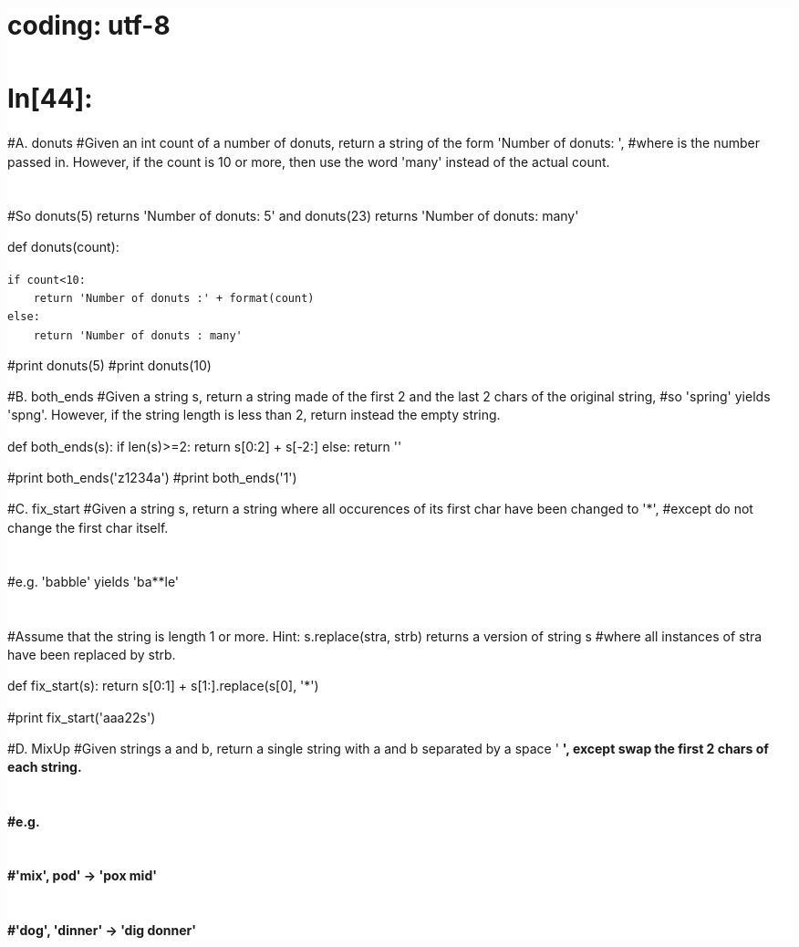 
# coding: utf-8

# In[44]:


#A. donuts
#Given an int count of a number of donuts, return a string of the form 'Number of donuts: ', 
#where is the number passed in. However, if the count is 10 or more, then use the word 'many' instead of the actual count.
#
#So donuts(5) returns 'Number of donuts: 5' and donuts(23) returns 'Number of donuts: many'

def donuts(count):
    
    if count<10:
        return 'Number of donuts :' + format(count)
    else:
        return 'Number of donuts : many'

    
#print donuts(5)
#print donuts(10)


#B. both_ends
#Given a string s, return a string made of the first 2 and the last 2 chars of the original string, 
#so 'spring' yields 'spng'. However, if the string length is less than 2, return instead the empty string.

def both_ends(s):
    if len(s)>=2:
        return s[0:2] + s[-2:]
    else:
        return ''

#print both_ends('z1234a')
#print both_ends('1')

#C. fix_start
#Given a string s, return a string where all occurences of its first char have been changed to '*', 
#except do not change the first char itself.
#
#e.g. 'babble' yields 'ba**le'
#
#Assume that the string is length 1 or more. Hint: s.replace(stra, strb) returns a version of string s 
#where all instances of stra have been replaced by strb.

def fix_start(s):
    return s[0:1] + s[1:].replace(s[0], '*')
    
#print fix_start('aaa22s')


#D. MixUp
#Given strings a and b, return a single string with a and b separated by a space '<a> <b>', except swap the first 2 chars of each string.
#
#e.g.
#
#'mix', pod' -> 'pox mid'
#
#'dog', 'dinner' -> 'dig donner'
